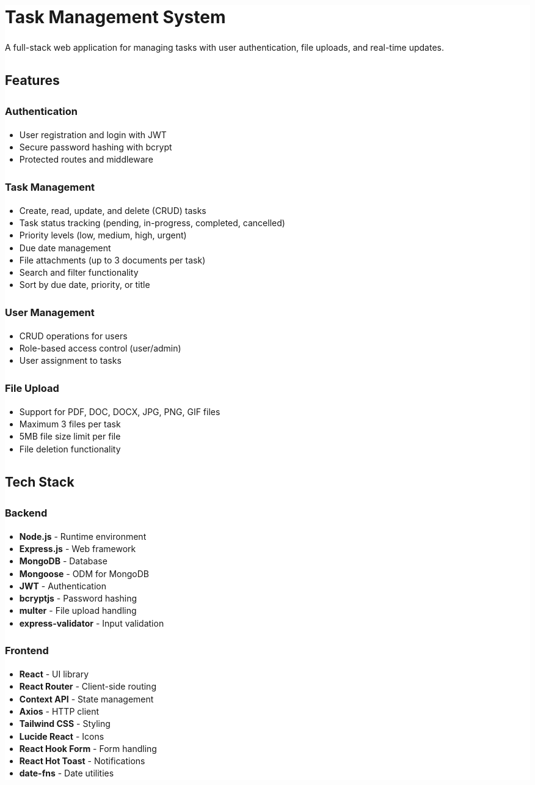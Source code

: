 # Task Management System

A full-stack web application for managing tasks with user authentication, file uploads, and real-time updates.

## Features

### Authentication
- User registration and login with JWT
- Secure password hashing with bcrypt
- Protected routes and middleware

### Task Management
- Create, read, update, and delete (CRUD) tasks
- Task status tracking (pending, in-progress, completed, cancelled)
- Priority levels (low, medium, high, urgent)
- Due date management
- File attachments (up to 3 documents per task)
- Search and filter functionality
- Sort by due date, priority, or title

### User Management
- CRUD operations for users
- Role-based access control (user/admin)
- User assignment to tasks

### File Upload
- Support for PDF, DOC, DOCX, JPG, PNG, GIF files
- Maximum 3 files per task
- 5MB file size limit per file
- File deletion functionality

## Tech Stack

### Backend
- **Node.js** - Runtime environment
- **Express.js** - Web framework
- **MongoDB** - Database
- **Mongoose** - ODM for MongoDB
- **JWT** - Authentication
- **bcryptjs** - Password hashing
- **multer** - File upload handling
- **express-validator** - Input validation

### Frontend
- **React** - UI library
- **React Router** - Client-side routing
- **Context API** - State management
- **Axios** - HTTP client
- **Tailwind CSS** - Styling
- **Lucide React** - Icons
- **React Hook Form** - Form handling
- **React Hot Toast** - Notifications
- **date-fns** - Date utilities
